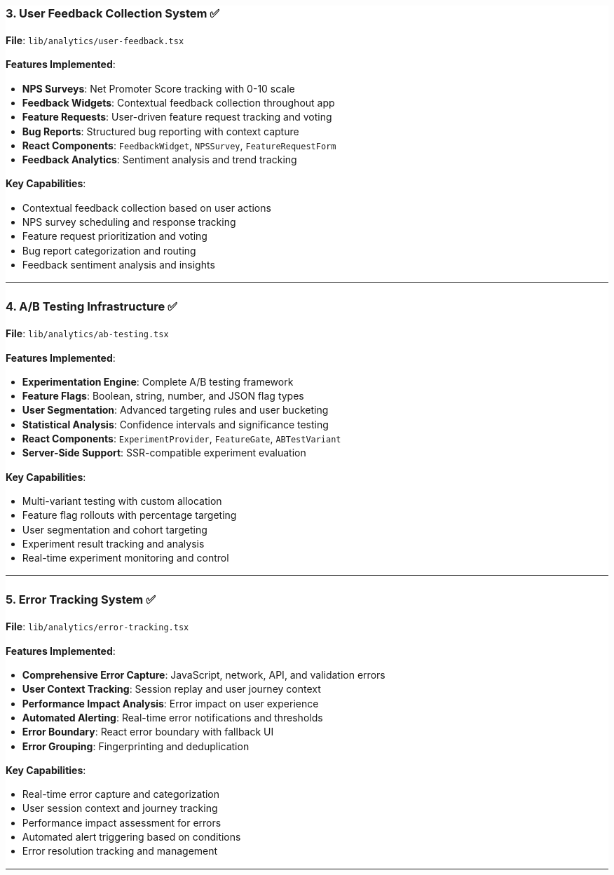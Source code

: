 
### 3. User Feedback Collection System ✅
**File**: `lib/analytics/user-feedback.tsx`

**Features Implemented**:
- **NPS Surveys**: Net Promoter Score tracking with 0-10 scale
- **Feedback Widgets**: Contextual feedback collection throughout app
- **Feature Requests**: User-driven feature request tracking and voting
- **Bug Reports**: Structured bug reporting with context capture
- **React Components**: `FeedbackWidget`, `NPSSurvey`, `FeatureRequestForm`
- **Feedback Analytics**: Sentiment analysis and trend tracking

**Key Capabilities**:
- Contextual feedback collection based on user actions
- NPS survey scheduling and response tracking
- Feature request prioritization and voting
- Bug report categorization and routing
- Feedback sentiment analysis and insights

---

### 4. A/B Testing Infrastructure ✅
**File**: `lib/analytics/ab-testing.tsx`

**Features Implemented**:
- **Experimentation Engine**: Complete A/B testing framework
- **Feature Flags**: Boolean, string, number, and JSON flag types
- **User Segmentation**: Advanced targeting rules and user bucketing
- **Statistical Analysis**: Confidence intervals and significance testing
- **React Components**: `ExperimentProvider`, `FeatureGate`, `ABTestVariant`
- **Server-Side Support**: SSR-compatible experiment evaluation

**Key Capabilities**:
- Multi-variant testing with custom allocation
- Feature flag rollouts with percentage targeting
- User segmentation and cohort targeting
- Experiment result tracking and analysis
- Real-time experiment monitoring and control

---

### 5. Error Tracking System ✅
**File**: `lib/analytics/error-tracking.tsx`

**Features Implemented**:
- **Comprehensive Error Capture**: JavaScript, network, API, and validation errors
- **User Context Tracking**: Session replay and user journey context
- **Performance Impact Analysis**: Error impact on user experience
- **Automated Alerting**: Real-time error notifications and thresholds
- **Error Boundary**: React error boundary with fallback UI
- **Error Grouping**: Fingerprinting and deduplication

**Key Capabilities**:
- Real-time error capture and categorization
- User session context and journey tracking
- Performance impact assessment for errors
- Automated alert triggering based on conditions
- Error resolution tracking and management

---